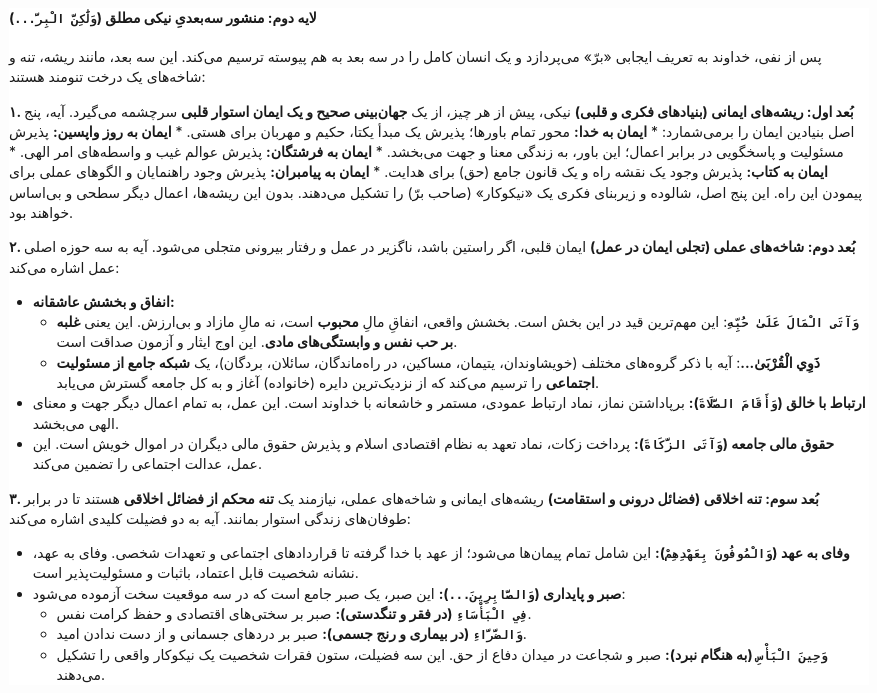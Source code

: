 #### **لایه دوم: منشور سه‌بعدیِ نیکی مطلق (`وَلَٰكِنَّ الْبِرَّ...`)**

پس از نفی، خداوند به تعریف ایجابی «برّ» می‌پردازد و یک انسان کامل را در سه
بعد به هم پیوسته ترسیم می‌کند. این سه بعد، مانند ریشه، تنه و شاخه‌های یک
درخت تنومند هستند:

**۱. بُعد اول: ریشه‌های ایمانی (بنیادهای فکری و قلبی)** نیکی، پیش از هر
چیز، از یک **جهان‌بینی صحیح و یک ایمان استوار قلبی** سرچشمه می‌گیرد. آیه،
پنج اصل بنیادین ایمان را برمی‌شمارد: \* **ایمان به خدا:** محور تمام
باورها؛ پذیرش یک مبدأ یکتا، حکیم و مهربان برای هستی. \* **ایمان به روز
واپسین:** پذیرش مسئولیت و پاسخگویی در برابر اعمال؛ این باور، به زندگی
معنا و جهت می‌بخشد. \* **ایمان به فرشتگان:** پذیرش عوالم غیب و واسطه‌های
امر الهی. \* **ایمان به کتاب:** پذیرش وجود یک نقشه راه و یک قانون جامع
(حق) برای هدایت. \* **ایمان به پیامبران:** پذیرش وجود راهنمایان و
الگوهای عملی برای پیمودن این راه. این پنج اصل، شالوده و زیربنای فکری یک
«نیکوکار» (صاحب برّ) را تشکیل می‌دهند. بدون این ریشه‌ها، اعمال دیگر سطحی و
بی‌اساس خواهند بود.

**۲. بُعد دوم: شاخه‌های عملی (تجلی ایمان در عمل)** ایمان قلبی، اگر راستین
باشد، ناگزیر در عمل و رفتار بیرونی متجلی می‌شود. آیه به سه حوزه اصلی عمل
اشاره می‌کند:

-   **انفاق و بخشش عاشقانه:**
    -   **`وَآتَى الْمَالَ عَلَىٰ حُبِّهِ`**: این مهم‌ترین قید در این بخش است. بخشش
        واقعی، انفاقِ مالِ **محبوب** است، نه مالِ مازاد و بی‌ارزش. این یعنی
        **غلبه بر حب نفس و وابستگی‌های مادی**. این اوج ایثار و آزمون
        صداقت است.
    -   **ذَوِي الْقُرْبَىٰ...**: آیه با ذکر گروه‌های مختلف (خویشاوندان، یتیمان،
        مساکین، در راه‌ماندگان، سائلان، بردگان)، یک **شبکه جامع از
        مسئولیت اجتماعی** را ترسیم می‌کند که از نزدیک‌ترین دایره (خانواده)
        آغاز و به کل جامعه گسترش می‌یابد.
-   **ارتباط با خالق (`وَأَقَامَ الصَّلَاةَ`):** برپاداشتن نماز، نماد ارتباط
    عمودی، مستمر و خاشعانه با خداوند است. این عمل، به تمام اعمال دیگر
    جهت و معنای الهی می‌بخشد.
-   **حقوق مالی جامعه (`وَآتَى الزَّكَاةَ`):** پرداخت زکات، نماد تعهد به نظام
    اقتصادی اسلام و پذیرش حقوق مالی دیگران در اموال خویش است. این عمل،
    عدالت اجتماعی را تضمین می‌کند.

**۳. بُعد سوم: تنه اخلاقی (فضائل درونی و استقامت)** ریشه‌های ایمانی و
شاخه‌های عملی، نیازمند یک **تنه محکم از فضائل اخلاقی** هستند تا در برابر
طوفان‌های زندگی استوار بمانند. آیه به دو فضیلت کلیدی اشاره می‌کند:

-   **وفای به عهد (`وَالْمُوفُونَ بِعَهْدِهِمْ`):** این شامل تمام پیمان‌ها می‌شود؛ از
    عهد با خدا گرفته تا قراردادهای اجتماعی و تعهدات شخصی. وفای به عهد،
    نشانه شخصیت قابل اعتماد، باثبات و مسئولیت‌پذیر است.
-   **صبر و پایداری (`وَالصَّابِرِينَ...`):** این صبر، یک صبر جامع است که در
    سه موقعیت سخت آزموده می‌شود:
    -   **`فِي الْبَأْسَاءِ` (در فقر و تنگدستی):** صبر بر سختی‌های اقتصادی و
        حفظ کرامت نفس.
    -   **`وَالضَّرَّاءِ` (در بیماری و رنج جسمی):** صبر بر دردهای جسمانی و از
        دست ندادن امید.
    -   **`وَحِينَ الْبَأْسِ` (به هنگام نبرد):** صبر و شجاعت در میدان دفاع از
        حق. این سه فضیلت، ستون فقرات شخصیت یک نیکوکار واقعی را تشکیل
        می‌دهند.
